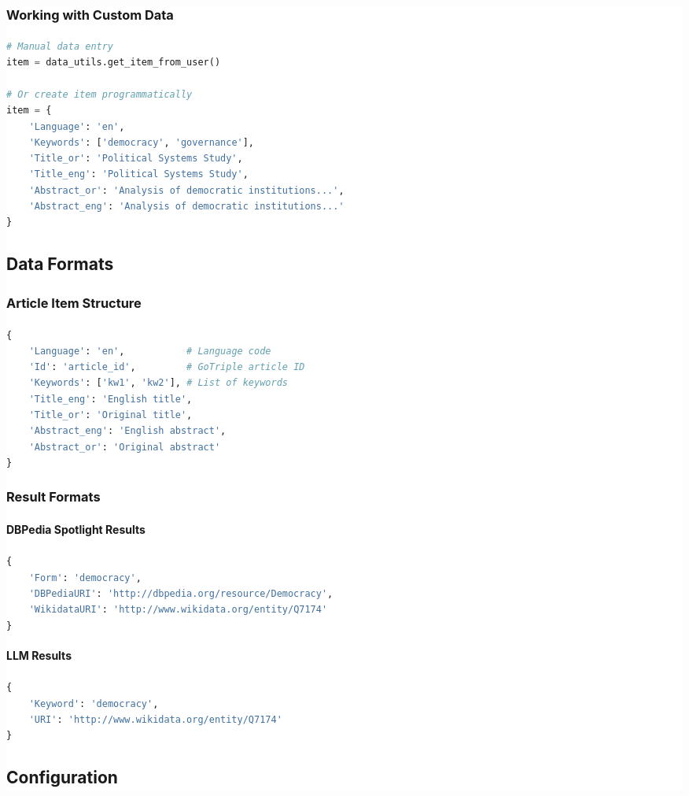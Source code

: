 ### Working with Custom Data
```python
# Manual data entry
item = data_utils.get_item_from_user()

# Or create item programmatically
item = {
    'Language': 'en',
    'Keywords': ['democracy', 'governance'],
    'Title_or': 'Political Systems Study',
    'Title_eng': 'Political Systems Study',
    'Abstract_or': 'Analysis of democratic institutions...',
    'Abstract_eng': 'Analysis of democratic institutions...'
}
```

## Data Formats

### Article Item Structure
```python
{
    'Language': 'en',           # Language code
    'Id': 'article_id',         # GoTriple article ID
    'Keywords': ['kw1', 'kw2'], # List of keywords
    'Title_eng': 'English title',
    'Title_or': 'Original title',
    'Abstract_eng': 'English abstract',
    'Abstract_or': 'Original abstract'
}
```

### Result Formats

#### DBPedia Spotlight Results
```python
{
    'Form': 'democracy',
    'DBPediaURI': 'http://dbpedia.org/resource/Democracy',
    'WikidataURI': 'http://www.wikidata.org/entity/Q7174'
}
```

#### LLM Results
```python
{
    'Keyword': 'democracy',
    'URI': 'http://www.wikidata.org/entity/Q7174'
}
```

## Configuration
